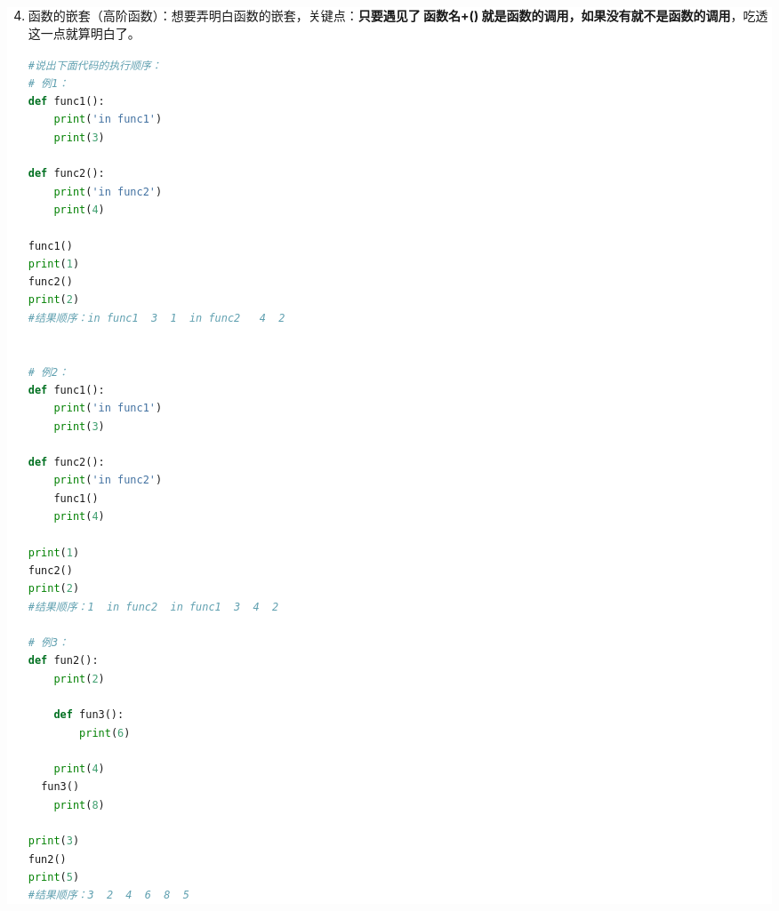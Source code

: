    4. 函数的嵌套（高阶函数）：想要弄明白函数的嵌套，关键点：**只要遇见了   函数名+()   就是函数的调用，如果没有就不是函数的调用**，吃透这一点就算明白了。
   
      ```python
      #说出下面代码的执行顺序：
      # 例1：
      def func1():
          print('in func1')
          print(3)
      
      def func2():
          print('in func2')
          print(4)
      
      func1()
      print(1)
      func2()
      print(2)
      #结果顺序：in func1  3  1  in func2   4  2
      
      
      # 例2：
      def func1():
          print('in func1')
          print(3)
      
      def func2():
          print('in func2')
          func1()
          print(4)
      
      print(1)
      func2()
      print(2)
      #结果顺序：1  in func2  in func1  3  4  2
      
      # 例3：
      def fun2():
          print(2)
      
          def fun3():
              print(6)
   
          print(4)
       	fun3()
          print(8)
      
      print(3)
      fun2()
      print(5)
      #结果顺序：3  2  4  6  8  5
      
      ```
   